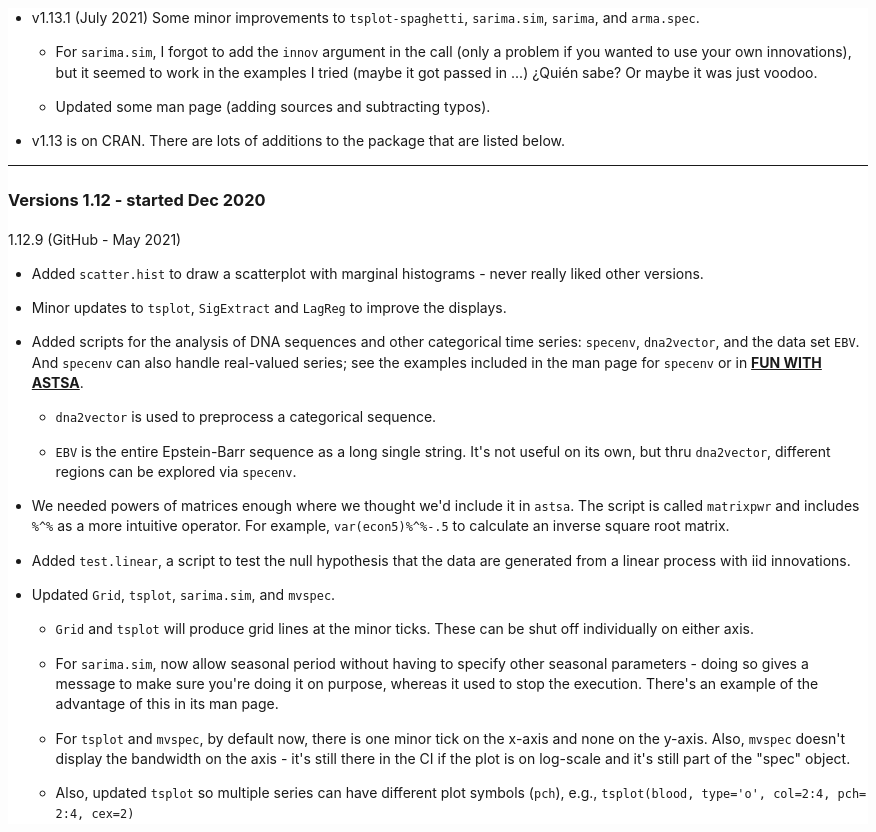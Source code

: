 + v1.13.1 (July 2021) Some minor improvements  to `tsplot-spaghetti`, `sarima.sim`, `sarima`, and `arma.spec`.

    + For `sarima.sim`, I forgot to add the `innov` argument in the call (only a problem if you wanted to use your own innovations), but it seemed to work in the examples I tried (maybe it got passed in ...) ¿Quién sabe?   Or maybe it was just voodoo. 

    + Updated some man page (adding sources and subtracting typos).

+ v1.13 is on CRAN.   There are lots of additions to the package that are listed below.


---

### Versions 1.12 - started Dec 2020

1.12.9 (GitHub - May 2021) 

+ Added `scatter.hist` to draw a scatterplot with marginal histograms - never really liked other versions.

+ Minor updates to `tsplot`, `SigExtract` and  `LagReg` to improve the displays.

+ Added scripts for the analysis of DNA sequences and other categorical time series: `specenv`, `dna2vector`, and the data set `EBV`.  And `specenv` can also handle real-valued series; see the examples included in the man page for `specenv` or in  [**FUN WITH ASTSA**](https://github.com/nickpoison/astsa/blob/master/fun_with_astsa/fun_with_astsa.md).


    - `dna2vector` is used to preprocess a categorical sequence.

    - `EBV` is the entire Epstein-Barr sequence as a long single string. It's not useful on its own, but thru `dna2vector`, different regions can be explored via `specenv`.



+ We needed powers of matrices enough where we thought we'd include it in `astsa`.  The script is called `matrixpwr` and includes `%^%` as a more intuitive operator.
For example, `var(econ5)%^%-.5` to calculate an inverse square root matrix.


+ Added `test.linear`, a script to test the null hypothesis that the data are generated from a linear process with iid innovations. 


+ Updated `Grid`, `tsplot`, `sarima.sim`, and `mvspec`. 

    - `Grid` and `tsplot` will produce grid lines at the minor ticks.  These can be shut off individually on either axis.  

   - For `sarima.sim`, now allow seasonal period without having to specify 
other seasonal parameters - doing so gives a message to make sure you're doing it on purpose,  whereas it used to stop the execution.  There's an example of the advantage of this in its man page.
  
    - For `tsplot` and `mvspec`, by default now, there is one minor tick on the x-axis and none on the y-axis.  Also, `mvspec` doesn't display the bandwidth
on the axis - it's still there in the CI if the plot is on log-scale and it's still part of the "spec" object.

   - Also, updated `tsplot` so multiple series can have different plot symbols (`pch`), e.g., `tsplot(blood, type='o', col=2:4, pch=2:4, cex=2)`

